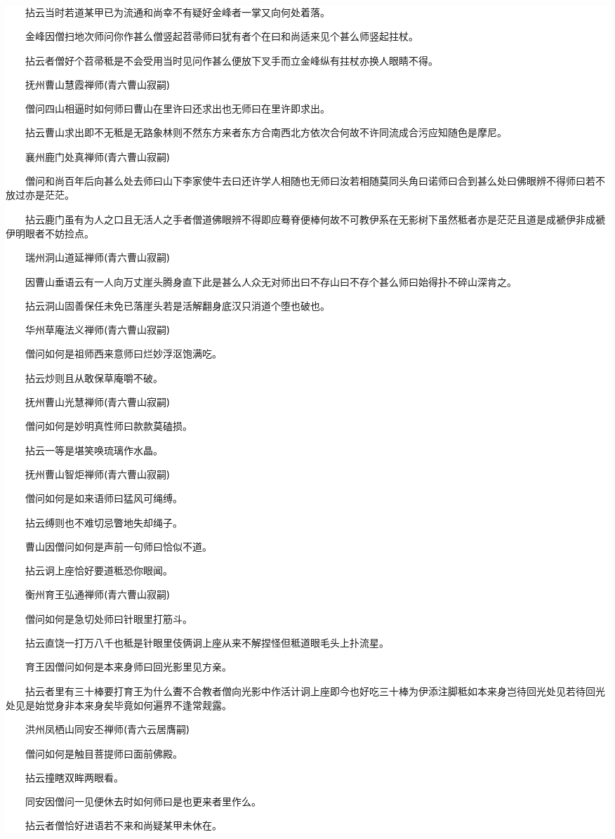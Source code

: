 　　拈云当时若道某甲已为流通和尚幸不有疑好金峰者一掌又向何处着落。

　　金峰因僧扫地次师问你作甚么僧竖起苕帚师曰犹有者个在曰和尚适来见个甚么师竖起拄杖。

　　拈云者僧好个苕帚秪是不会受用当时见问作甚么便放下叉手而立金峰纵有拄杖亦换人眼睛不得。

　　抚州曹山慧霞禅师(青六曹山寂嗣)

　　僧问四山相逼时如何师曰曹山在里许曰还求出也无师曰在里许即求出。

　　拈云曹山求出即不无秪是无路象林则不然东方来者东方合南西北方依次合何故不许同流成合污应知随色是摩尼。

　　襄州鹿门处真禅师(青六曹山寂嗣)

　　僧问和尚百年后向甚么处去师曰山下李家使牛去曰还许学人相随也无师曰汝若相随莫同头角曰诺师曰合到甚么处曰佛眼辨不得师曰若不放过亦是茫茫。

　　拈云鹿门虽有为人之口且无活人之手者僧道佛眼辨不得即应蓦脊便棒何故不可教伊系在无影树下虽然秪者亦是茫茫且道是成褫伊非成褫伊明眼者不妨捡点。

　　瑞州洞山道延禅师(青六曹山寂嗣)

　　因曹山垂语云有一人向万丈崖头腾身直下此是甚么人众无对师出曰不存山曰不存个甚么师曰始得扑不碎山深肯之。

　　拈云洞山固善保任未免已落崖头若是活解翻身底汉只消道个堕也破也。

　　华州草庵法义禅师(青六曹山寂嗣)

　　僧问如何是祖师西来意师曰烂妙浮沤饱满吃。

　　拈云炒则且从敢保草庵嚼不破。

　　抚州曹山光慧禅师(青六曹山寂嗣)

　　僧问如何是妙明真性师曰款款莫磕损。

　　拈云一等是堪笑唤琉璃作水晶。

　　抚州曹山智炬禅师(青六曹山寂嗣)

　　僧问如何是如来语师曰猛风可绳缚。

　　拈云缚则也不难切忌瞥地失却绳子。

　　曹山因僧问如何是声前一句师曰恰似不道。

　　拈云诇上座恰好要道秪恐你眼闻。

　　衡州育王弘通禅师(青六曹山寂嗣)

　　僧问如何是急切处师曰针眼里打筋斗。

　　拈云直饶一打万八千也秪是针眼里伎俩诇上座从来不解捏怪但秪道眼毛头上扑流星。

　　育王因僧问如何是本来身师曰回光影里见方亲。

　　拈云者里有三十棒要打育王为什么聻不合教者僧向光影中作活计诇上座即今也好吃三十棒为伊添注脚秪如本来身岂待回光处见若待回光处见是始觉身非本来身矣毕竟如何遍界不逢常觌露。

　　洪州凤栖山同安丕禅师(青六云居膺嗣)

　　僧问如何是触目菩提师曰面前佛殿。

　　拈云撞瞎双眸两眼看。

　　同安因僧问一见便休去时如何师曰是也更来者里作么。

　　拈云者僧恰好进语若不来和尚疑某甲未休在。
